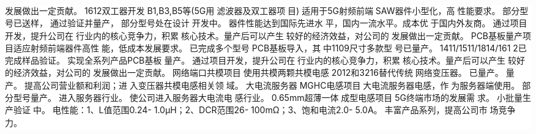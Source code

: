 发展做出一定贡献。
1612双工器开发
B1,B3,B5等(5G用
滤波器及双工器项
目)
适用于5G射频前端
SAW器件小型化，高
性能要求。
部分型号已送样，
通过验证并量产，
部分型号处在设计
开发中。
器件性能达到国际先进水
平，国内一流水平。成本优
于国内外友商。
通过项目开发，提升公司在
行业内的核心竞争力，积累
核心技术。量产后可以产生
较好的经济效益，对公司的
发展做出一定贡献。
PCB基板量产项目适应射频前端器件高性
能，低成本发展要求。
已完成多个型号
PCB基板导入，其
中1109尺寸多款型
号已量产。
1411/1511/1814/161
2已完成样品验证。
实现全系列产品PCB基板
量产。
通过项目开发，提升公司在
行业内的核心竞争力，积累
核心技术。量产后可以产生
较好的经济效益，对公司的
发展做出一定贡献。
网络端口共模项目
使用共模两颗共模电感
2012和3216替代传统
网络变压器。
已量产。
量产。
提高公司营业额和利润；进
入变压器共模电感相关领
域。
大电流服务器
MGHC电感项目
大电流服务器电感，作
为服务器端使用。
部分型号量产。
进入服务器行业。
使公司进入服务器大电流电
感行业。
0.65mm超薄一体
成型电感项目
5G终端市场的发展需
求。
小批量生产验证
中。
电性能：1、L值范围0.24-
1.0μH；2、DCR范围26-
100mΩ；3、饱和电流2.0-
5.0A。
丰富产品系列，提高公司市
场竞争力。